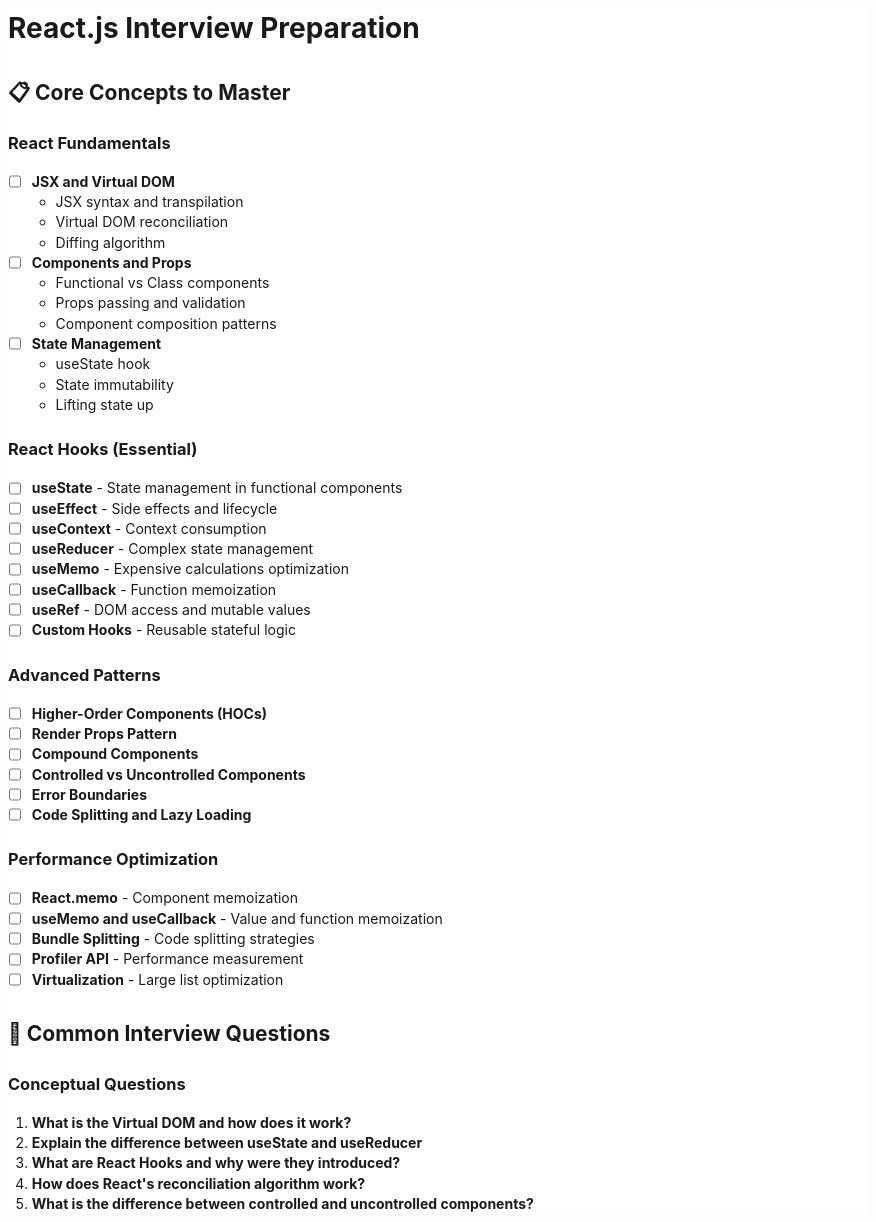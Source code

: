 # React.js Interview Preparation

## 📋 Core Concepts to Master

### React Fundamentals
- [ ] **JSX and Virtual DOM**
  - JSX syntax and transpilation
  - Virtual DOM reconciliation
  - Diffing algorithm
- [ ] **Components and Props**
  - Functional vs Class components
  - Props passing and validation
  - Component composition patterns
- [ ] **State Management**
  - useState hook
  - State immutability
  - Lifting state up

### React Hooks (Essential)
- [ ] **useState** - State management in functional components
- [ ] **useEffect** - Side effects and lifecycle
- [ ] **useContext** - Context consumption
- [ ] **useReducer** - Complex state management
- [ ] **useMemo** - Expensive calculations optimization
- [ ] **useCallback** - Function memoization
- [ ] **useRef** - DOM access and mutable values
- [ ] **Custom Hooks** - Reusable stateful logic

### Advanced Patterns
- [ ] **Higher-Order Components (HOCs)**
- [ ] **Render Props Pattern**
- [ ] **Compound Components**
- [ ] **Controlled vs Uncontrolled Components**
- [ ] **Error Boundaries**
- [ ] **Code Splitting and Lazy Loading**

### Performance Optimization
- [ ] **React.memo** - Component memoization
- [ ] **useMemo and useCallback** - Value and function memoization
- [ ] **Bundle Splitting** - Code splitting strategies
- [ ] **Profiler API** - Performance measurement
- [ ] **Virtualization** - Large list optimization

## 🎯 Common Interview Questions

### Conceptual Questions
1. **What is the Virtual DOM and how does it work?**
2. **Explain the difference between useState and useReducer**
3. **What are React Hooks and why were they introduced?**
4. **How does React's reconciliation algorithm work?**
5. **What is the difference between controlled and uncontrolled components?**
